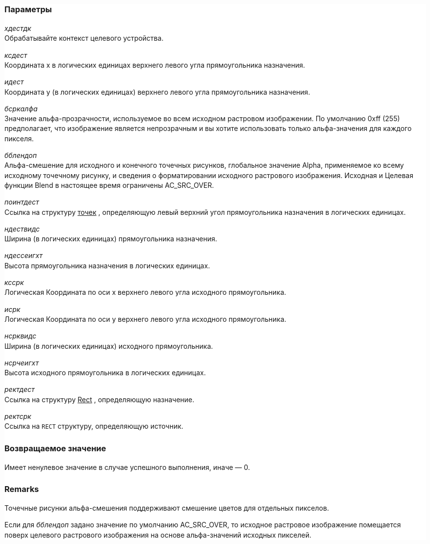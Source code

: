 ### <a name="parameters"></a>Параметры

*хдестдк*<br/>
Обрабатывайте контекст целевого устройства.

*ксдест*<br/>
Координата x в логических единицах верхнего левого угла прямоугольника назначения.

*идест*<br/>
Координата y (в логических единицах) верхнего левого угла прямоугольника назначения.

*бсркалфа*<br/>
Значение альфа-прозрачности, используемое во всем исходном растровом изображении. По умолчанию 0xff (255) предполагает, что изображение является непрозрачным и вы хотите использовать только альфа-значения для каждого пикселя.

*бблендоп*<br/>
Альфа-смешение для исходного и конечного точечных рисунков, глобальное значение Alpha, применяемое ко всему исходному точечному рисунку, и сведения о форматировании исходного растрового изображения. Исходная и Целевая функции Blend в настоящее время ограничены AC_SRC_OVER.

*поинтдест*<br/>
Ссылка на структуру [точек](/windows/win32/api/windef/ns-windef-point) , определяющую левый верхний угол прямоугольника назначения в логических единицах.

*ндествидс*<br/>
Ширина (в логических единицах) прямоугольника назначения.

*ндессеигхт*<br/>
Высота прямоугольника назначения в логических единицах.

*кссрк*<br/>
Логическая Координата по оси x верхнего левого угла исходного прямоугольника.

*исрк*<br/>
Логическая Координата по оси y верхнего левого угла исходного прямоугольника.

*нсрквидс*<br/>
Ширина (в логических единицах) исходного прямоугольника.

*нсрчеигхт*<br/>
Высота исходного прямоугольника в логических единицах.

*ректдест*<br/>
Ссылка на структуру [Rect](/windows/win32/api/windef/ns-windef-rect) , определяющую назначение.

*ректсрк*<br/>
Ссылка на `RECT` структуру, определяющую источник.

### <a name="return-value"></a>Возвращаемое значение

Имеет ненулевое значение в случае успешного выполнения, иначе — 0.

### <a name="remarks"></a>Remarks

Точечные рисунки альфа-смешения поддерживают смешение цветов для отдельных пикселов.

Если для *бблендоп* задано значение по умолчанию AC_SRC_OVER, то исходное растровое изображение помещается поверх целевого растрового изображения на основе альфа-значений исходных пикселей.
